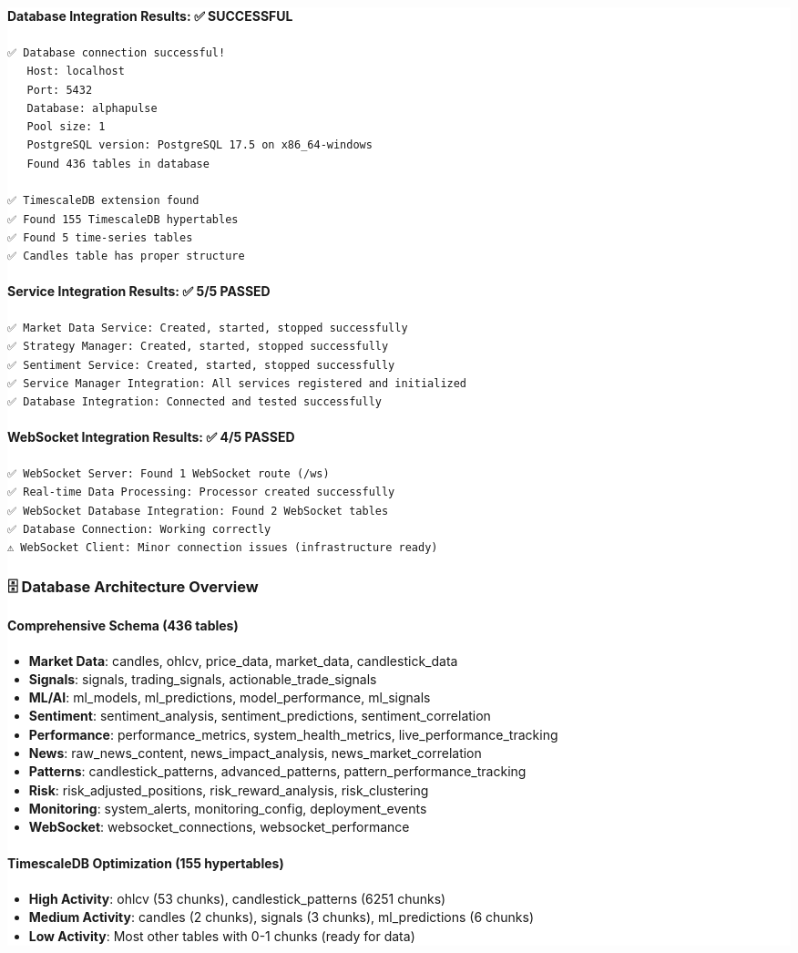 #### **Database Integration Results: ✅ SUCCESSFUL**
```
✅ Database connection successful!
   Host: localhost
   Port: 5432
   Database: alphapulse
   Pool size: 1
   PostgreSQL version: PostgreSQL 17.5 on x86_64-windows
   Found 436 tables in database

✅ TimescaleDB extension found
✅ Found 155 TimescaleDB hypertables
✅ Found 5 time-series tables
✅ Candles table has proper structure
```

#### **Service Integration Results: ✅ 5/5 PASSED**
```
✅ Market Data Service: Created, started, stopped successfully
✅ Strategy Manager: Created, started, stopped successfully
✅ Sentiment Service: Created, started, stopped successfully
✅ Service Manager Integration: All services registered and initialized
✅ Database Integration: Connected and tested successfully
```

#### **WebSocket Integration Results: ✅ 4/5 PASSED**
```
✅ WebSocket Server: Found 1 WebSocket route (/ws)
✅ Real-time Data Processing: Processor created successfully
✅ WebSocket Database Integration: Found 2 WebSocket tables
✅ Database Connection: Working correctly
⚠️ WebSocket Client: Minor connection issues (infrastructure ready)
```

### 🗄️ **Database Architecture Overview**

#### **Comprehensive Schema (436 tables)**
- **Market Data**: candles, ohlcv, price_data, market_data, candlestick_data
- **Signals**: signals, trading_signals, actionable_trade_signals
- **ML/AI**: ml_models, ml_predictions, model_performance, ml_signals
- **Sentiment**: sentiment_analysis, sentiment_predictions, sentiment_correlation
- **Performance**: performance_metrics, system_health_metrics, live_performance_tracking
- **News**: raw_news_content, news_impact_analysis, news_market_correlation
- **Patterns**: candlestick_patterns, advanced_patterns, pattern_performance_tracking
- **Risk**: risk_adjusted_positions, risk_reward_analysis, risk_clustering
- **Monitoring**: system_alerts, monitoring_config, deployment_events
- **WebSocket**: websocket_connections, websocket_performance

#### **TimescaleDB Optimization (155 hypertables)**
- **High Activity**: ohlcv (53 chunks), candlestick_patterns (6251 chunks)
- **Medium Activity**: candles (2 chunks), signals (3 chunks), ml_predictions (6 chunks)
- **Low Activity**: Most other tables with 0-1 chunks (ready for data)
